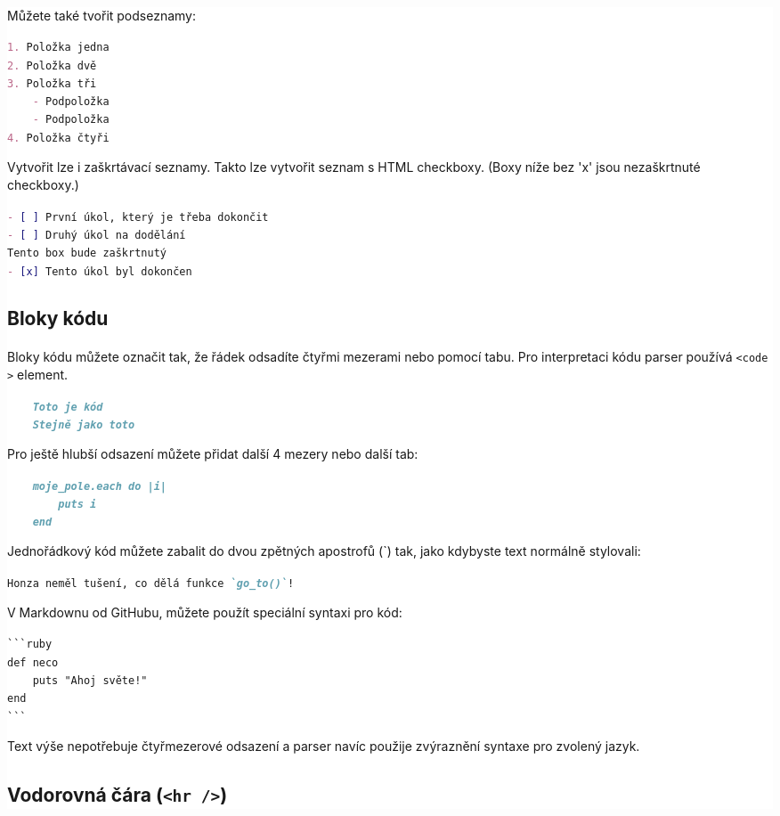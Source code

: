 Můžete také tvořit podseznamy:

```md
1. Položka jedna
2. Položka dvě
3. Položka tři
    - Podpoložka
    - Podpoložka
4. Položka čtyři
```

Vytvořit lze i zaškrtávací seznamy. Takto lze vytvořit seznam s HTML checkboxy.
(Boxy níže bez 'x' jsou nezaškrtnuté checkboxy.)

```md
- [ ] První úkol, který je třeba dokončit
- [ ] Druhý úkol na dodělání
Tento box bude zaškrtnutý
- [x] Tento úkol byl dokončen
```

## Bloky kódu

Bloky kódu můžete označit tak, že řádek odsadíte čtyřmi mezerami nebo pomocí
tabu. Pro interpretaci kódu parser používá `<code>` element.

```md
    Toto je kód
    Stejně jako toto
```

Pro ještě hlubší odsazení můžete přidat další 4 mezery nebo další tab:

```md
    moje_pole.each do |i|
        puts i
    end
```

Jednořádkový kód můžete zabalit do dvou zpětných apostrofů (`) tak, jako
kdybyste text normálně stylovali:

```md
Honza neměl tušení, co dělá funkce `go_to()`!
```

V Markdownu od GitHubu, můžete použít speciální syntaxi pro kód:

<pre><code class="highlight">&#x60;&#x60;&#x60;ruby
def neco
    puts "Ahoj světe!"
end
&#x60;&#x60;&#x60;</code></pre>

Text výše nepotřebuje čtyřmezerové odsazení a parser navíc použije zvýraznění
syntaxe pro zvolený jazyk.

## Vodorovná čára (`<hr />`)


[link1]: http://test.com/ "Cool!"
[neco]: http://neco.czz/ "Dobře!"
[toto]: http://totojelink.cz/
[mujobrazek]: relativni/cesta/obrazek.jpg "a toto by byl titulek"